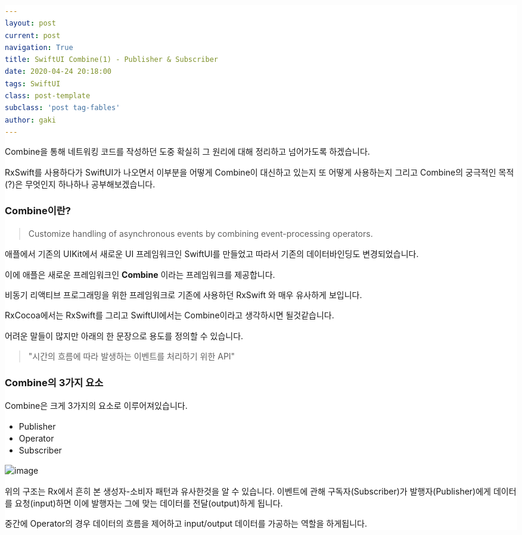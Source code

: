 ```yaml
---
layout: post
current: post
navigation: True
title: SwiftUI Combine(1) - Publisher & Subscriber
date: 2020-04-24 20:18:00
tags: SwiftUI
class: post-template
subclass: 'post tag-fables'
author: gaki
---  
```




Combine을 통해 네트워킹 코드를 작성하던 도중 확실히 그 원리에 대해 정리하고 넘어가도록 하겠습니다.

RxSwift를 사용하다가 SwiftUI가 나오면서 이부분을 어떻게 Combine이 대신하고 있는지 또 어떻게 사용하는지 그리고 Combine의 궁극적인 목적(?)은 무엇인지 하나하나 공부해보겠습니다.



### Combine이란?

> Customize handling of asynchronous events by combining event-processing operators.

애플에서 기존의 UIKit에서 새로운 UI 프레임워크인 SwiftUI를 만들었고 따라서 기존의 데이터바인딩도 변경되었습니다.

이에 애플은 새로운 프레임워크인 **Combine** 이라는 프레임워크를 제공합니다.

비동기 리액티브 프로그래밍을 위한 프레임워크로 기존에 사용하던 RxSwift 와 매우 유사하게 보입니다.

RxCocoa에서는 RxSwift를 그리고 SwiftUI에서는 Combine이라고 생각하시면 될것같습니다.

어려운 말들이 많지만 아래의 한 문장으로 용도를 정의할 수 있습니다.

> "시간의 흐름에 따라 발생하는 이벤트를 처리하기 위한 API"





### Combine의 3가지 요소

Combine은 크게 3가지의 요소로 이루어져있습니다.

- Publisher
- Operator
- Subscriber

<img width="1046" alt="image" src="https://user-images.githubusercontent.com/33486820/80186596-33527d00-8649-11ea-8061-cbca247199f5.png">

위의 구조는 Rx에서 흔히 본 생성자-소비자 패턴과 유사한것을 알 수 있습니다. 이벤트에 관해 구독자(Subscriber)가 발행자(Publisher)에게 데이터를 요청(input)하면 이에 발행자는 그에 맞는 데이터를 전달(output)하게 됩니다.

중간에 Operator의 경우 데이터의 흐름을 제어하고 input/output 데이터를 가공하는 역할을 하게됩니다.




